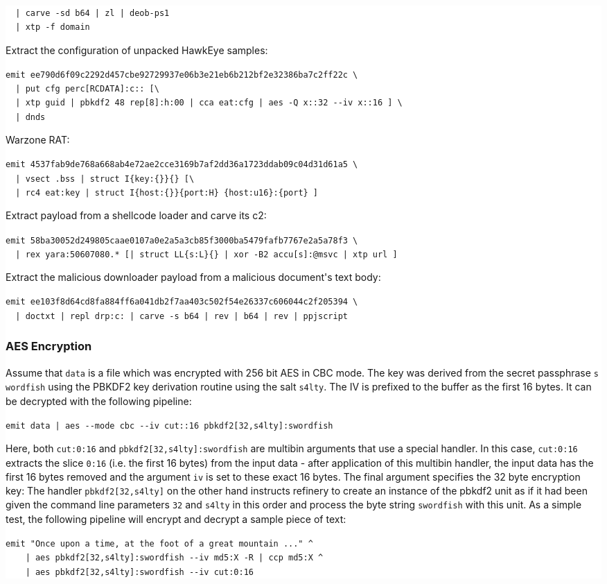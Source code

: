 ```
  | carve -sd b64 | zl | deob-ps1
  | xtp -f domain
```
Extract the configuration of unpacked HawkEye samples:
```
emit ee790d6f09c2292d457cbe92729937e06b3e21eb6b212bf2e32386ba7c2ff22c \
  | put cfg perc[RCDATA]:c:: [\
  | xtp guid | pbkdf2 48 rep[8]:h:00 | cca eat:cfg | aes -Q x::32 --iv x::16 ] \
  | dnds
```
Warzone RAT:
```
emit 4537fab9de768a668ab4e72ae2cce3169b7af2dd36a1723ddab09c04d31d61a5 \
  | vsect .bss | struct I{key:{}}{} [\
  | rc4 eat:key | struct I{host:{}}{port:H} {host:u16}:{port} ]
```
Extract payload from a shellcode loader and carve its c2:
```
emit 58ba30052d249805caae0107a0e2a5a3cb85f3000ba5479fafb7767e2a5a78f3 \
  | rex yara:50607080.* [| struct LL{s:L}{} | xor -B2 accu[s]:@msvc | xtp url ]
```
Extract the malicious downloader payload from a malicious document's text body:
```
emit ee103f8d64cd8fa884ff6a041db2f7aa403c502f54e26337c606044c2f205394 \
  | doctxt | repl drp:c: | carve -s b64 | rev | b64 | rev | ppjscript
```

### AES Encryption

Assume that `data` is a file which was encrypted with 256 bit AES in CBC mode.
The key was derived from the secret passphrase `swordfish` using the PBKDF2 key derivation routine using the salt `s4lty`.
The IV is prefixed to the buffer as the first 16 bytes.
It can be decrypted with the following pipeline:
```
emit data | aes --mode cbc --iv cut::16 pbkdf2[32,s4lty]:swordfish
```
Here, both `cut:0:16` and `pbkdf2[32,s4lty]:swordfish` are multibin arguments that use a special handler.
In this case, `cut:0:16` extracts the slice `0:16` (i.e. the first 16 bytes) from the input data - after application of this multibin handler,
the input data has the first 16 bytes removed and the argument `iv` is set to these exact 16 bytes.
The final argument specifies the 32 byte encryption key:
The handler `pbkdf2[32,s4lty]` on the other hand instructs refinery to create an instance of the pbkdf2 unit as if it had been given the command line parameters `32` and `s4lty` in this order and process the byte string `swordfish` with this unit.
As a simple test, the following pipeline will encrypt and decrypt a sample piece of text:
```
emit "Once upon a time, at the foot of a great mountain ..." ^
    | aes pbkdf2[32,s4lty]:swordfish --iv md5:X -R | ccp md5:X ^
    | aes pbkdf2[32,s4lty]:swordfish --iv cut:0:16 
```



[pdoc3]: https://pdoc3.github.io/pdoc/
[docs]: https://binref.github.io/
[argformats]: https://binref.github.io/lib/argformats.html
[frame]: https://binref.github.io/lib/frame.html
[meta]: https://binref.github.io/lib/meta.html
[license]: https://opensource.org/licenses/BSD-3-Clause
[tests]: https://github.com/binref/refinery/actions
[codecov]: https://codecov.io/gh/binref/refinery/?branch=master
[pypi]: https://pypi.org/project/binary-refinery/
[venv]: https://docs.python.org/3/library/venv.html
[dump]: https://binref.github.io/#refinery.dump
[emit]: https://binref.github.io/#refinery.emit
[stego]: https://binref.github.io/#refinery.stego
[pcap]: https://binref.github.io/#refinery.pcap
[hex]: https://binref.github.io/#refinery.hex
[zl]: https://binref.github.io/#refinery.zl
[b64]: https://binref.github.io/#refinery.b64
[carve]: https://binref.github.io/#refinery.carve
[pack]: https://binref.github.io/#refinery.pack
[jupyter]: https://jupyter.org/install
[jupyter-vscode]: https://code.visualstudio.com/docs/datascience/jupyter-notebooks